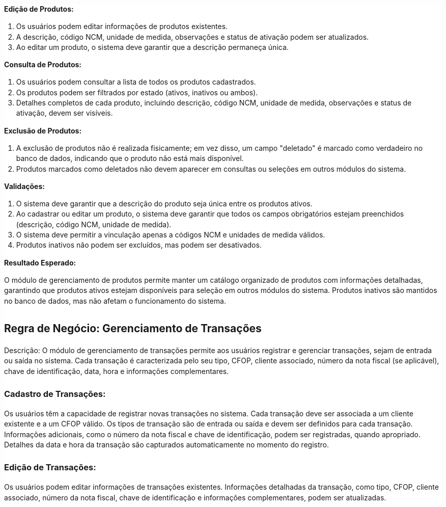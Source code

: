 **Edição de Produtos:**

1. Os usuários podem editar informações de produtos existentes.
2. A descrição, código NCM, unidade de medida, observações e status de ativação podem ser atualizados.
3. Ao editar um produto, o sistema deve garantir que a descrição permaneça única.

**Consulta de Produtos:**

1. Os usuários podem consultar a lista de todos os produtos cadastrados.
2. Os produtos podem ser filtrados por estado (ativos, inativos ou ambos).
3. Detalhes completos de cada produto, incluindo descrição, código NCM, unidade de medida, observações e status de ativação, devem ser visíveis.

**Exclusão de Produtos:**

1. A exclusão de produtos não é realizada fisicamente; em vez disso, um campo "deletado" é marcado como verdadeiro no banco de dados, indicando que o produto não está mais disponível.
2. Produtos marcados como deletados não devem aparecer em consultas ou seleções em outros módulos do sistema.

**Validações:**

1. O sistema deve garantir que a descrição do produto seja única entre os produtos ativos.
2. Ao cadastrar ou editar um produto, o sistema deve garantir que todos os campos obrigatórios estejam preenchidos (descrição, código NCM, unidade de medida).
3. O sistema deve permitir a vinculação apenas a códigos NCM e unidades de medida válidos.
4. Produtos inativos não podem ser excluídos, mas podem ser desativados.

**Resultado Esperado:**

 O módulo de gerenciamento de produtos permite manter um catálogo organizado de produtos com informações detalhadas, garantindo que produtos ativos estejam disponíveis para seleção em outros módulos do sistema. Produtos inativos são mantidos no banco de dados, mas não afetam o funcionamento do sistema.
## Regra de Negócio: Gerenciamento de Transações

Descrição: O módulo de gerenciamento de transações permite aos usuários registrar e gerenciar transações, sejam de entrada ou saída no sistema. Cada transação é caracterizada pelo seu tipo, CFOP, cliente associado, número da nota fiscal (se aplicável), chave de identificação, data, hora e informações complementares.

### Cadastro de Transações:

Os usuários têm a capacidade de registrar novas transações no sistema.
Cada transação deve ser associada a um cliente existente e a um CFOP válido.
Os tipos de transação são de entrada ou saída e devem ser definidos para cada transação.
Informações adicionais, como o número da nota fiscal e chave de identificação, podem ser registradas, quando apropriado.
Detalhes da data e hora da transação são capturados automaticamente no momento do registro.

### Edição de Transações:

Os usuários podem editar informações de transações existentes.
Informações detalhadas da transação, como tipo, CFOP, cliente associado, número da nota fiscal, chave de identificação e informações complementares, podem ser atualizadas.
